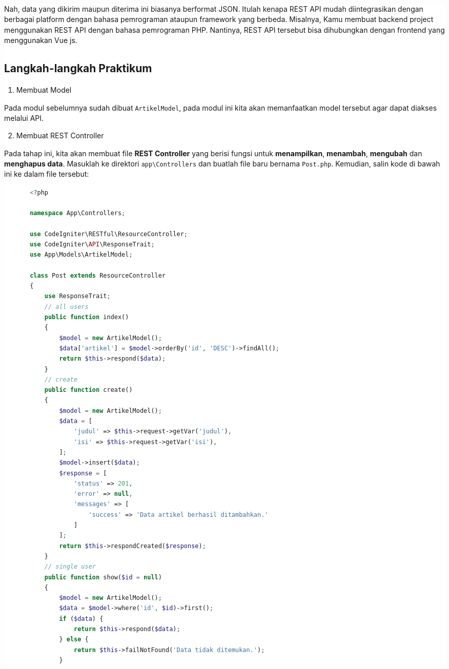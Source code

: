 Nah, data yang dikirim maupun diterima ini biasanya berformat JSON. Itulah kenapa REST API mudah diintegrasikan dengan berbagai platform dengan bahasa pemrograman ataupun framework yang berbeda. Misalnya, Kamu membuat backend project menggunakan REST API dengan bahasa pemrograman PHP. Nantinya, REST API tersebut bisa dihubungkan dengan frontend yang menggunakan Vue js.

## Langkah-langkah Praktikum

1. Membuat Model

Pada modul sebelumnya sudah dibuat `ArtikelModel`, pada modul ini kita akan memanfaatkan model tersebut agar dapat diakses melalui API.

2. Membuat REST Controller

Pada tahap ini, kita akan membuat file **REST Controller** yang berisi fungsi untuk **menampilkan**, **menambah**, **mengubah** dan **menghapus data**. Masuklah ke direktori `app\Controllers` dan buatlah file baru bernama `Post.php`. Kemudian, salin kode di bawah ini ke dalam file tersebut:

```php
       <?php

       namespace App\Controllers;

       use CodeIgniter\RESTful\ResourceController;
       use CodeIgniter\API\ResponseTrait;
       use App\Models\ArtikelModel;

       class Post extends ResourceController
       {
           use ResponseTrait;
           // all users
           public function index()
           {
               $model = new ArtikelModel();
               $data['artikel'] = $model->orderBy('id', 'DESC')->findAll();
               return $this->respond($data);
           }
           // create
           public function create()
           {
               $model = new ArtikelModel();
               $data = [
                   'judul' => $this->request->getVar('judul'),
                   'isi' => $this->request->getVar('isi'),
               ];
               $model->insert($data);
               $response = [
                   'status' => 201,
                   'error' => null,
                   'messages' => [
                       'success' => 'Data artikel berhasil ditambahkan.'
                   ]
               ];
               return $this->respondCreated($response);
           }
           // single user
           public function show($id = null)
           {
               $model = new ArtikelModel();
               $data = $model->where('id', $id)->first();
               if ($data) {
                   return $this->respond($data);
               } else {
                   return $this->failNotFound('Data tidak ditemukan.');
               }
```